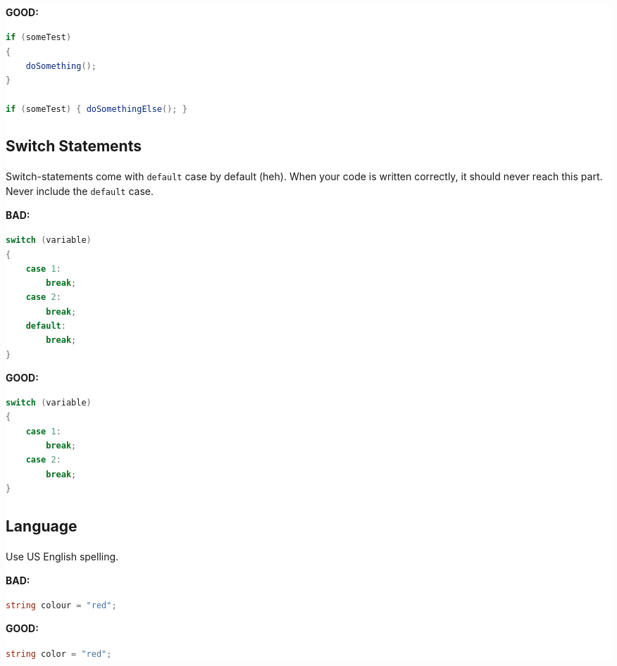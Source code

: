 **GOOD:**

```csharp
if (someTest) 
{
    doSomething();
}  

if (someTest) { doSomethingElse(); }
```

## Switch Statements

Switch-statements come with `default` case by default (heh). When your code is written correctly, it should never reach this part.
Never include the `default` case.

**BAD:**  
  
```csharp
switch (variable) 
{
    case 1:
        break;
    case 2:
        break;
    default:
        break;
}
```

**GOOD:**  
  
```csharp
switch (variable) 
{
    case 1:
        break;
    case 2:
        break;
}
```

## Language

Use US English spelling.

**BAD:**

```csharp
string colour = "red";
```

**GOOD:**

```csharp
string color = "red";
```
